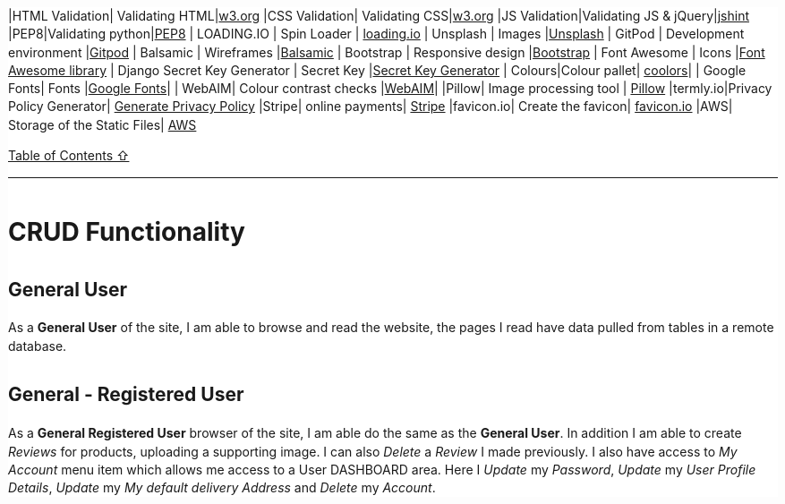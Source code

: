 |HTML Validation| Validating HTML|[w3.org](https://validator.w3.org/ "W3C")
|CSS Validation| Validating CSS|[w3.org](https://jigsaw.w3.org/css-validator/ "W3C")
|JS Validation|Validating JS & jQuery|[jshint](https://jshint.com/ "JSHint")
|PEP8|Validating python|[PEP8](http://pep8online.com/ "PEP8")
| LOADING.IO | Spin Loader | [loading.io](https://loading.io/ "loading.io")
| Unsplash | Images |[Unsplash](https://unsplash.com/ "Unsplash")
| GitPod | Development environment |[Gitpod](https://www.gitpod.io/ "Gitpod")
| Balsamic | Wireframes |[Balsamic](https://balsamiq.com/wireframes/ "Balsamic")
| Bootstrap | Responsive design |[Bootstrap](https://getbootstrap.com "Bootstrap")
| Font Awesome | Icons |[Font Awesome library](https://fontawesome.com/ "Font Awesome")
| Django Secret Key Generator | Secret Key |[Secret Key Generator](https://django-secret-key-generator.netlify.app/ "django-secret-key-generator")
| Colours|Colour pallet| [coolors](https://coolors.co/ "coolors")|
| Google Fonts| Fonts |[Google Fonts](https://fonts.google.com/ "Fonts")|
| WebAIM| Colour contrast checks |[WebAIM](https://webaim.org/resources/contrastchecker/ "WebAIM")|
|Pillow| Image processing tool | [Pillow](https://pillow.readthereadme.io/en/stable/ "Pillow")
|termly.io|Privacy Policy Generator| [Generate Privacy Policy](https://www.termly.io/)
|Stripe| online payments| [Stripe](https://stripe.com/en-gb "Stripe")
|favicon.io| Create the favicon| [favicon.io](https://favicon.io/ "favicon.io")
|AWS| Storage of the Static Files| [AWS](https://aws.amazon.com/ "aws.amazon.com")

[Table of Contents  ⇧](#table-of-contents)
***

# CRUD Functionality

## General User

As a **General User** of the site, I am able to browse and read the website, the pages I read have data pulled from tables in a remote database.

## General - Registered User

As a **General Registered User** browser of the site, I am able do the same as the **General User**. In addition I am able to create *Reviews* for products, uploading a supporting image.
I can also *Delete* a *Review* I made previously.
I also have access to *My Account* menu item which allows me access to a User DASHBOARD area. Here I  *Update* my *Password*,  *Update* my *User Profile Details*, *Update* my *My default delivery Address* and *Delete* my *Account*.

